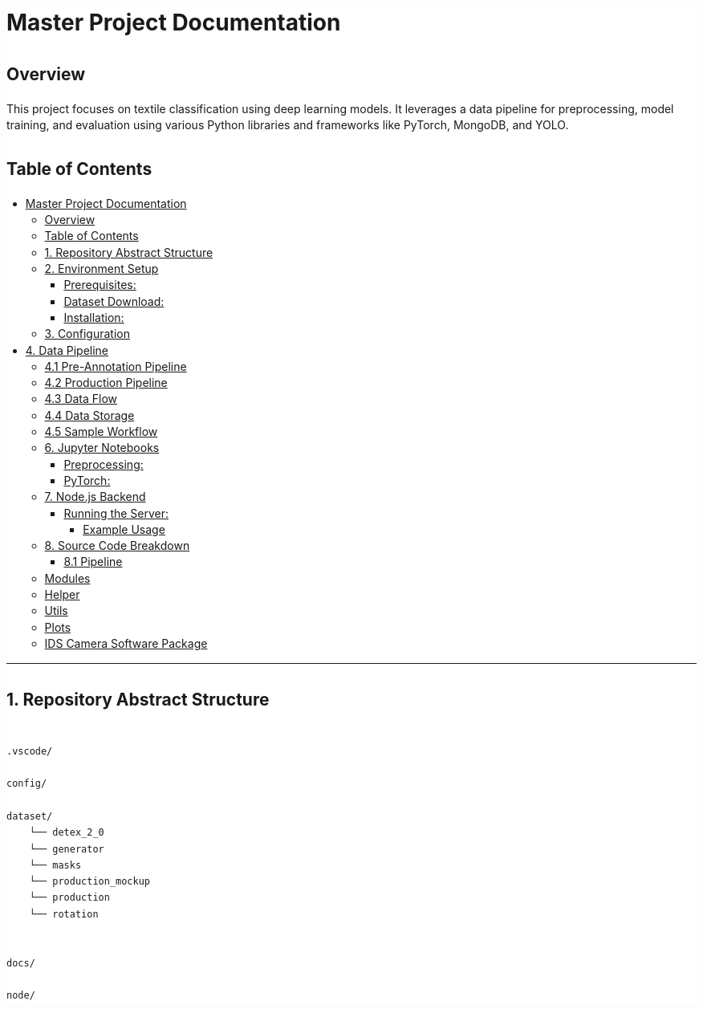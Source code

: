 # Master Project Documentation

## Overview

This project focuses on textile classification using deep learning models. It leverages a data pipeline for preprocessing, model training, and evaluation using various Python libraries and frameworks like PyTorch, MongoDB, and YOLO.


## Table of Contents

- [Master Project Documentation](#master-project-documentation)
  - [Overview](#overview)
  - [Table of Contents](#table-of-contents)
  - [1. Repository Abstract Structure](#1-repository-abstract-structure)
  - [2. Environment Setup](#2-environment-setup)
    - [Prerequisites:](#prerequisites)
    - [Dataset Download:](#dataset-download)
    - [Installation:](#installation)
  - [3. Configuration](#3-configuration)
- [4. Data Pipeline](#4-data-pipeline)
  - [4.1 Pre-Annotation Pipeline](#41-pre-annotation-pipeline)
  - [4.2 Production Pipeline](#42-production-pipeline)
  - [4.3 Data Flow](#43-data-flow)
  - [4.4 Data Storage](#44-data-storage)
  - [4.5 Sample Workflow](#45-sample-workflow)
  - [6. Jupyter Notebooks](#6-jupyter-notebooks)
    - [Preprocessing:](#preprocessing)
    - [PyTorch:](#pytorch)
  - [7. Node.js Backend](#7-nodejs-backend)
    - [Running the Server:](#running-the-server)
      - [Example Usage](#example-usage)
  - [8. Source Code Breakdown](#8-source-code-breakdown)
    - [8.1 Pipeline](#81-pipeline)
  - [Modules](#modules)
  - [Helper](#helper)
  - [Utils](#utils)
  - [Plots](#plots)
  - [IDS Camera Software Package](#ids-camera-software-package)


---

## 1. Repository Abstract Structure

```

.vscode/

config/

dataset/
    └── detex_2_0
    └── generator
    └── masks
    └── production_mockup
    └── production
    └── rotation


docs/

node/
```